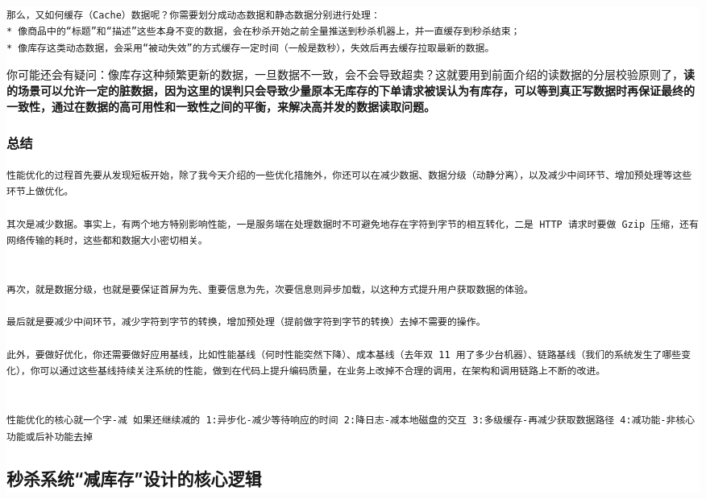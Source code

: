 	那么，又如何缓存（Cache）数据呢？你需要划分成动态数据和静态数据分别进行处理：
	* 像商品中的“标题”和“描述”这些本身不变的数据，会在秒杀开始之前全量推送到秒杀机器上，并一直缓存到秒杀结束；
	* 像库存这类动态数据，会采用“被动失效”的方式缓存一定时间（一般是数秒），失效后再去缓存拉取最新的数据。


你可能还会有疑问：像库存这种频繁更新的数据，一旦数据不一致，会不会导致超卖？这就要用到前面介绍的读数据的分层校验原则了，**读的场景可以允许一定的脏数据，因为这里的误判只会导致少量原本无库存的下单请求被误认为有库存，可以等到真正写数据时再保证最终的一致性，通过在数据的高可用性和一致性之间的平衡，来解决高并发的数据读取问题。**


### 总结


```markdown
性能优化的过程首先要从发现短板开始，除了我今天介绍的一些优化措施外，你还可以在减少数据、数据分级（动静分离），以及减少中间环节、增加预处理等这些环节上做优化。

其次是减少数据。事实上，有两个地方特别影响性能，一是服务端在处理数据时不可避免地存在字符到字节的相互转化，二是 HTTP 请求时要做 Gzip 压缩，还有网络传输的耗时，这些都和数据大小密切相关。


再次，就是数据分级，也就是要保证首屏为先、重要信息为先，次要信息则异步加载，以这种方式提升用户获取数据的体验。

最后就是要减少中间环节，减少字符到字节的转换，增加预处理（提前做字符到字节的转换）去掉不需要的操作。

此外，要做好优化，你还需要做好应用基线，比如性能基线（何时性能突然下降）、成本基线（去年双 11 用了多少台机器）、链路基线（我们的系统发生了哪些变化），你可以通过这些基线持续关注系统的性能，做到在代码上提升编码质量，在业务上改掉不合理的调用，在架构和调用链路上不断的改进。


性能优化的核心就一个字-减 如果还继续减的 1:异步化-减少等待响应的时间 2:降日志-减本地磁盘的交互 3:多级缓存-再减少获取数据路径 4:减功能-非核心功能或后补功能去掉
```



## 秒杀系统“减库存”设计的核心逻辑
